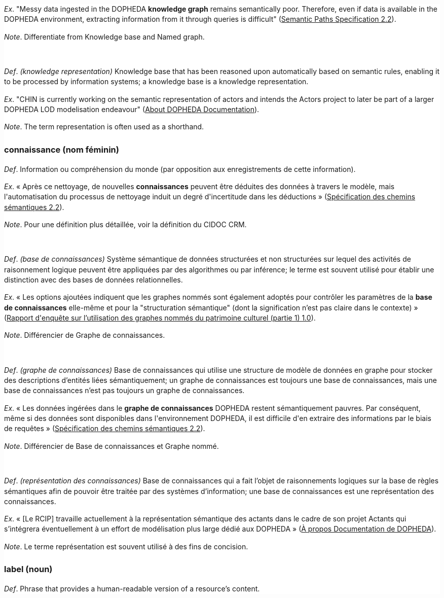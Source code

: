 <p><em>Ex</em>. "Messy data ingested in the DOPHEDA <strong>knowledge graph</strong> remains semantically poor. Therefore, even if data is available in the DOPHEDA environment, extracting information from it through queries is difficult" (<a href="https://chin-rcip.github.io/collections-model/en/semantic-paths-specification/current/entry-nodes#messy-data-statement-content">Semantic Paths Specification 2.2</a>). </p>
<p><em>Note</em>. Differentiate from Knowledge base and Named graph.</p>
<br>
<p><em>Def</em>. <em>(knowledge representation)</em> Knowledge base that has been reasoned upon automatically based on semantic rules, enabling it to be processed by information systems; a knowledge base is a knowledge representation. </p>
<p><em>Ex</em>. "CHIN is currently working on the semantic representation of actors and intends the Actors project to later be part of a larger DOPHEDA LOD modelisation endeavour" (<a href="https://chin-rcip.github.io/collections-model/en/about">About DOPHEDA Documentation</a>). </p>
<p><em>Note</em>. The term representation is often used as a shorthand. </p>
</td>
<td class="second-lang"><h3>connaissance (nom féminin)</h3>
<p><em>Def</em>. Information ou compréhension du monde (par opposition aux enregistrements de cette information). </p>
<p><em>Ex</em>. « Après ce nettoyage, de nouvelles <strong>connaissances</strong> peuvent être déduites des données à travers le modèle, mais l'automatisation du processus de nettoyage induit un degré d'incertitude dans les déductions » (<a href="https://chin-rcip.github.io/collections-model/fr/specification-des-chemins-semantiques/actuel/introduction#contenu-de-lenonce-de-donnees-desordonnees">Spécification des chemins sémantiques 2.2</a>).</p>
<p><em>Note</em>. Pour une définition plus détaillée, voir la définition du CIDOC CRM. </p>
<br>
<p><em>Def</em>. <em>(base de connaissances)</em> Système sémantique de données structurées et non structurées sur lequel des activités de raisonnement logique peuvent être appliquées par des algorithmes ou par inférence; le terme est souvent utilisé pour établir une distinction avec des bases de données relationnelles.</p>
<p><em>Ex</em>. « Les options ajoutées indiquent que les graphes nommés sont également adoptés pour contrôler les paramètres de la <strong>base de connaissances</strong> elle-même et pour la "structuration sémantique" (dont la signification n’est pas claire dans le contexte) » (<a href="https://chin-rcip.github.io/collections-model/fr/rapports-techniques/actuel/rapport-denquete-des-graphes-nommes-1">Rapport d'enquête sur l’utilisation des graphes nommés du patrimoine culturel (partie 1) 1.0</a>).</p>
<p><em>Note</em>. Différencier de Graphe de connaissances. </p>
<br>
<p><em>Def</em>. <em>(graphe de connaissances)</em> Base de connaissances qui utilise une structure de modèle de données en graphe pour stocker des descriptions d’entités liées sémantiquement; un graphe de connaissances est toujours une base de connaissances, mais une base de connaissances n’est pas toujours un graphe de connaissances.</p>
<p><em>Ex</em>. « Les données ingérées dans le <strong>graphe de connaissances</strong> DOPHEDA restent sémantiquement pauvres. Par conséquent, même si des données sont disponibles dans l'environnement DOPHEDA, il est difficile d'en extraire des informations par le biais de requêtes » (<a href="https://chin-rcip.github.io/collections-model/fr/specification-des-chemins-semantiques/actuel/noeuds-de-saisie#contenu-de-lenonce-de-donnees-desordonnees">Spécification des chemins sémantiques 2.2</a>).</p>
<p><em>Note</em>. Différencier de Base de connaissances et Graphe nommé. </p>
<br>
<p><em>Def</em>. <em>(représentation des connaissances)</em> Base de connaissances qui a fait l’objet de raisonnements logiques sur la base de règles sémantiques afin de pouvoir être traitée par des systèmes d’information; une base de connaissances est une représentation des connaissances. </p>
<p><em>Ex</em>. « [Le RCIP] travaille actuellement à la représentation sémantique des actants dans le cadre de son projet Actants qui s’intégrera éventuellement à un effort de modélisation plus large dédié aux DOPHEDA » (<a href="https://chin-rcip.github.io/collections-model/fr/a-propos">À propos Documentation de DOPHEDA</a>).</p>
<p><em>Note</em>. Le terme représentation est souvent utilisé à des fins de concision. </p>
</td>
</tr>
<tr class="even">
<td class="first-lang"><h3 id="label-noun">label (noun)</h3>
<p><em>Def</em>. Phrase that provides a human-readable version of a resource’s content. </p>